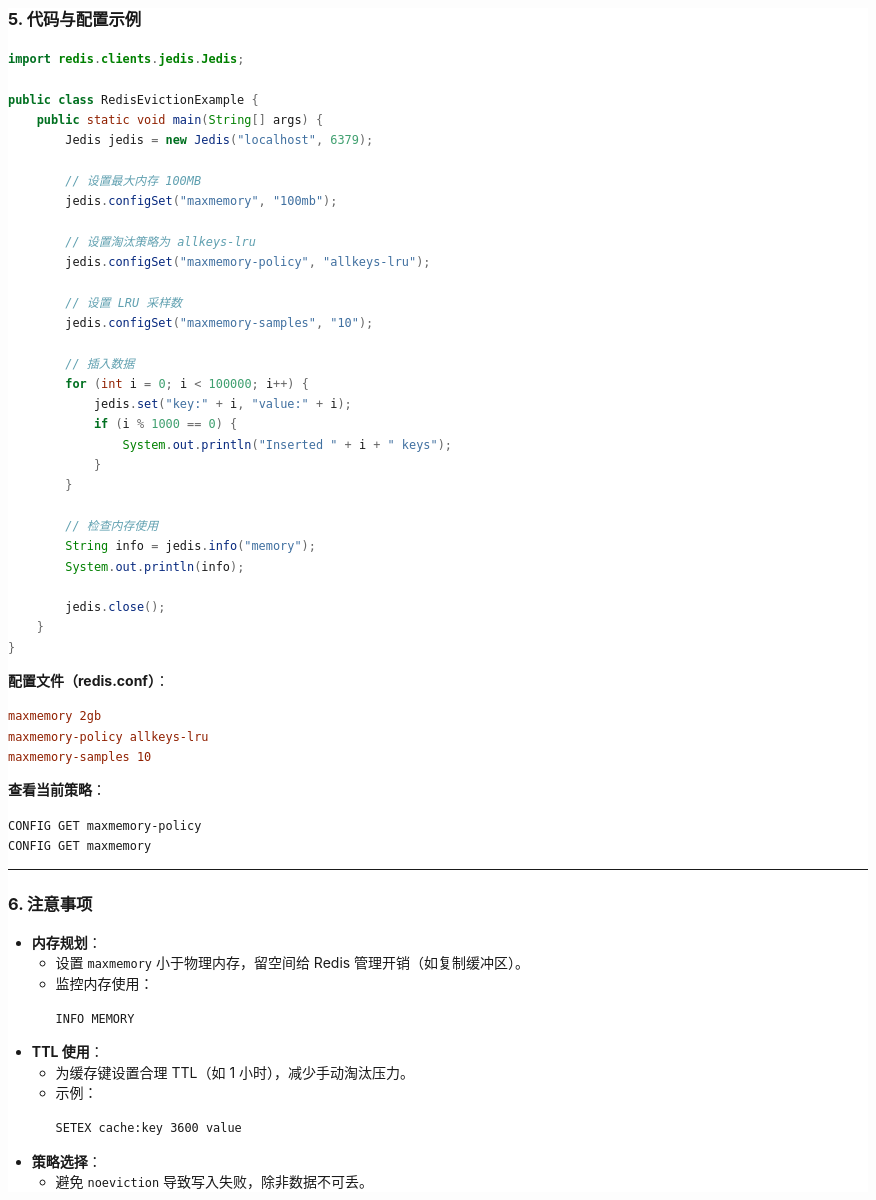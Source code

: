 
### 5. 代码与配置示例
```java
import redis.clients.jedis.Jedis;

public class RedisEvictionExample {
    public static void main(String[] args) {
        Jedis jedis = new Jedis("localhost", 6379);

        // 设置最大内存 100MB
        jedis.configSet("maxmemory", "100mb");

        // 设置淘汰策略为 allkeys-lru
        jedis.configSet("maxmemory-policy", "allkeys-lru");

        // 设置 LRU 采样数
        jedis.configSet("maxmemory-samples", "10");

        // 插入数据
        for (int i = 0; i < 100000; i++) {
            jedis.set("key:" + i, "value:" + i);
            if (i % 1000 == 0) {
                System.out.println("Inserted " + i + " keys");
            }
        }

        // 检查内存使用
        String info = jedis.info("memory");
        System.out.println(info);

        jedis.close();
    }
}
```

**配置文件（redis.conf）**：
```conf
maxmemory 2gb
maxmemory-policy allkeys-lru
maxmemory-samples 10
```

**查看当前策略**：
```bash
CONFIG GET maxmemory-policy
CONFIG GET maxmemory
```

---

### 6. 注意事项
- **内存规划**：
  - 设置 `maxmemory` 小于物理内存，留空间给 Redis 管理开销（如复制缓冲区）。
  - 监控内存使用：
    ```bash
    INFO MEMORY
    ```
- **TTL 使用**：
  - 为缓存键设置合理 TTL（如 1 小时），减少手动淘汰压力。
  - 示例：
    ```bash
    SETEX cache:key 3600 value
    ```
- **策略选择**：
  - 避免 `noeviction` 导致写入失败，除非数据不可丢。